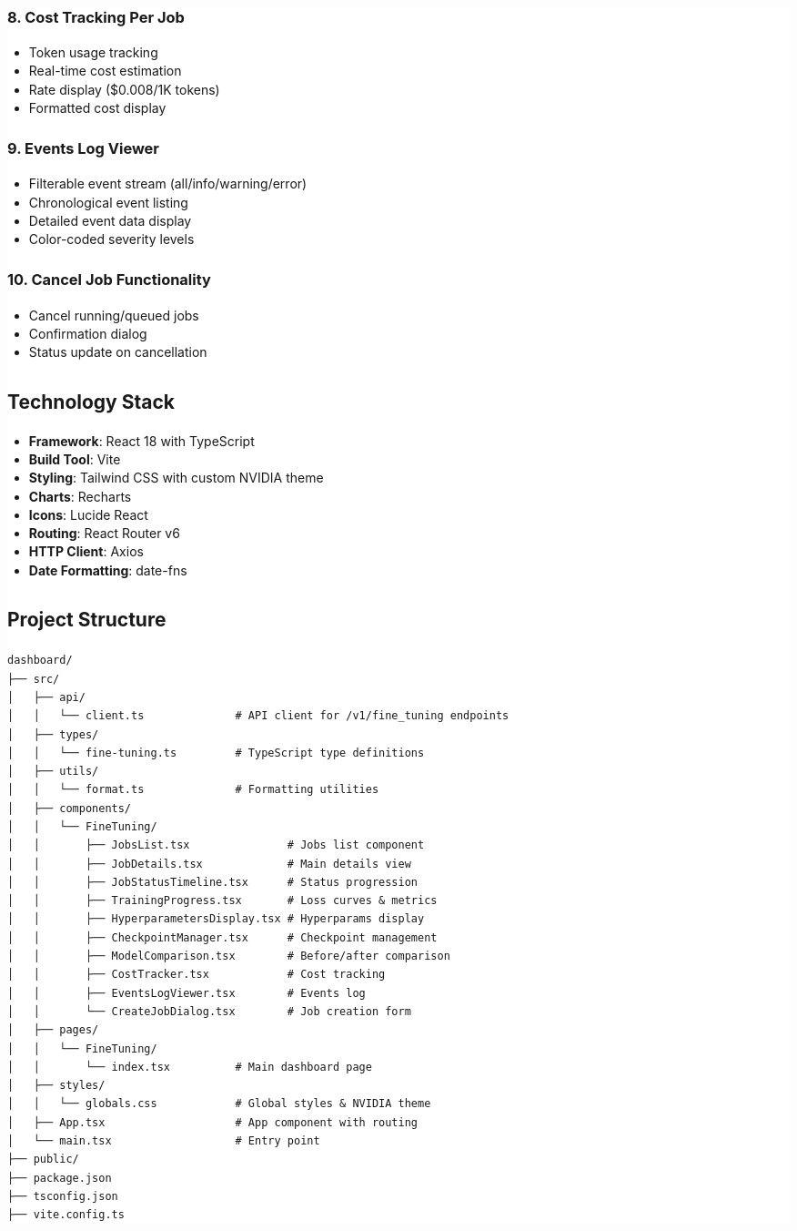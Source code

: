 ### 8. Cost Tracking Per Job
- Token usage tracking
- Real-time cost estimation
- Rate display ($0.008/1K tokens)
- Formatted cost display

### 9. Events Log Viewer
- Filterable event stream (all/info/warning/error)
- Chronological event listing
- Detailed event data display
- Color-coded severity levels

### 10. Cancel Job Functionality
- Cancel running/queued jobs
- Confirmation dialog
- Status update on cancellation

## Technology Stack

- **Framework**: React 18 with TypeScript
- **Build Tool**: Vite
- **Styling**: Tailwind CSS with custom NVIDIA theme
- **Charts**: Recharts
- **Icons**: Lucide React
- **Routing**: React Router v6
- **HTTP Client**: Axios
- **Date Formatting**: date-fns

## Project Structure

```
dashboard/
├── src/
│   ├── api/
│   │   └── client.ts              # API client for /v1/fine_tuning endpoints
│   ├── types/
│   │   └── fine-tuning.ts         # TypeScript type definitions
│   ├── utils/
│   │   └── format.ts              # Formatting utilities
│   ├── components/
│   │   └── FineTuning/
│   │       ├── JobsList.tsx               # Jobs list component
│   │       ├── JobDetails.tsx             # Main details view
│   │       ├── JobStatusTimeline.tsx      # Status progression
│   │       ├── TrainingProgress.tsx       # Loss curves & metrics
│   │       ├── HyperparametersDisplay.tsx # Hyperparams display
│   │       ├── CheckpointManager.tsx      # Checkpoint management
│   │       ├── ModelComparison.tsx        # Before/after comparison
│   │       ├── CostTracker.tsx            # Cost tracking
│   │       ├── EventsLogViewer.tsx        # Events log
│   │       └── CreateJobDialog.tsx        # Job creation form
│   ├── pages/
│   │   └── FineTuning/
│   │       └── index.tsx          # Main dashboard page
│   ├── styles/
│   │   └── globals.css            # Global styles & NVIDIA theme
│   ├── App.tsx                    # App component with routing
│   └── main.tsx                   # Entry point
├── public/
├── package.json
├── tsconfig.json
├── vite.config.ts
```